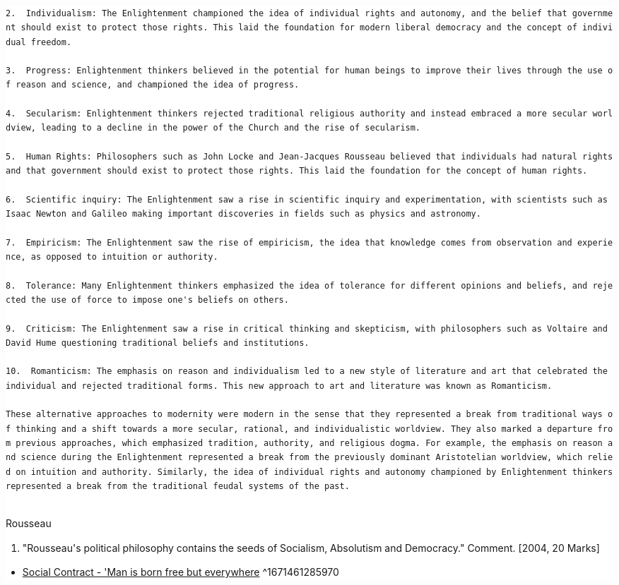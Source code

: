 ```ad-Answer
2.  Individualism: The Enlightenment championed the idea of individual rights and autonomy, and the belief that government should exist to protect those rights. This laid the foundation for modern liberal democracy and the concept of individual freedom.
    
3.  Progress: Enlightenment thinkers believed in the potential for human beings to improve their lives through the use of reason and science, and championed the idea of progress.
    
4.  Secularism: Enlightenment thinkers rejected traditional religious authority and instead embraced a more secular worldview, leading to a decline in the power of the Church and the rise of secularism.
    
5.  Human Rights: Philosophers such as John Locke and Jean-Jacques Rousseau believed that individuals had natural rights and that government should exist to protect those rights. This laid the foundation for the concept of human rights.
    
6.  Scientific inquiry: The Enlightenment saw a rise in scientific inquiry and experimentation, with scientists such as Isaac Newton and Galileo making important discoveries in fields such as physics and astronomy.
    
7.  Empiricism: The Enlightenment saw the rise of empiricism, the idea that knowledge comes from observation and experience, as opposed to intuition or authority.
    
8.  Tolerance: Many Enlightenment thinkers emphasized the idea of tolerance for different opinions and beliefs, and rejected the use of force to impose one's beliefs on others.
    
9.  Criticism: The Enlightenment saw a rise in critical thinking and skepticism, with philosophers such as Voltaire and David Hume questioning traditional beliefs and institutions.
    
10.  Romanticism: The emphasis on reason and individualism led to a new style of literature and art that celebrated the individual and rejected traditional forms. This new approach to art and literature was known as Romanticism.
    
These alternative approaches to modernity were modern in the sense that they represented a break from traditional ways of thinking and a shift towards a more secular, rational, and individualistic worldview. They also marked a departure from previous approaches, which emphasized tradition, authority, and religious dogma. For example, the emphasis on reason and science during the Enlightenment represented a break from the previously dominant Aristotelian worldview, which relied on intuition and authority. Similarly, the idea of individual rights and autonomy championed by Enlightenment thinkers represented a break from the traditional feudal systems of the past.


```



Rousseau


1. "Rousseau's political philosophy contains the seeds of Socialism, Absolutism and Democracy." Comment. [2004, 20 Marks]
-   [Social Contract - 'Man is born free but everywhere](onenote:[[Rousseau]]&section-id={F821C244-4A9F-4D85-ACDA-1EC6F1092EE3}&page-id={DDB7A541-9A4A-4DE6-BCBD-3E35B5179534}&object-id={339FC84F-F4D2-48FC-B412-2CE4FBAF6BC8}&20&base-path=https://d.docs.live.net/bbc8be5bd337910c/Documents/History%20Optional/World%20History/Part%20I/Enlightenment%5eJ%20Modern%20Ideas.one)
^1671461285970
